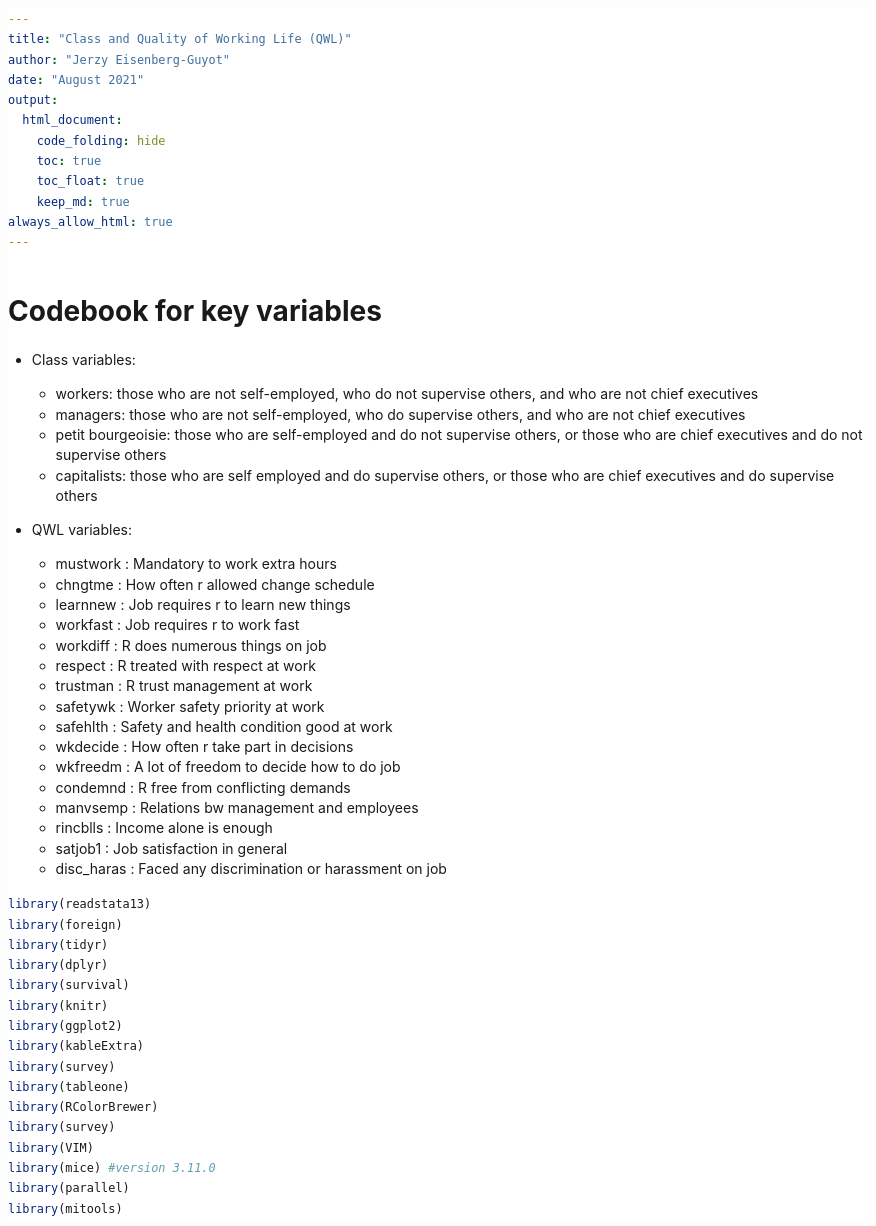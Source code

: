 ```yaml
---
title: "Class and Quality of Working Life (QWL)"
author: "Jerzy Eisenberg-Guyot"
date: "August 2021"
output: 
  html_document:
    code_folding: hide
    toc: true
    toc_float: true
    keep_md: true
always_allow_html: true
---
```


# Codebook for key variables

* Class variables:
    + workers: those who are not self-employed, who do not supervise others, and who are not chief executives
    + managers: those who are not self-employed, who do supervise others, and who are not chief executives
    + petit bourgeoisie: those who are self-employed and do not supervise others, or those who are chief executives and do not supervise others
    + capitalists: those who are self employed and do supervise others, or those who are chief executives and do supervise others

* QWL variables:
    +	mustwork	 :	Mandatory to work extra hours
    +	chngtme	   :	How often r allowed change schedule
    +	learnnew	 :	Job requires r to learn new things
    +	workfast	 :	Job requires r to work fast
    +	workdiff	 :	R does numerous things on job
    +	respect	   :	R treated with respect at work
    +	trustman	 :	R trust management at work
    +	safetywk	 :	Worker safety priority at work
    +	safehlth	 :	Safety and health condition good at work
    +	wkdecide	 :	How often r take part in decisions
    +	wkfreedm	 :	A lot of freedom to decide how to do job
    +	condemnd	 :	R free from conflicting demands
    +	manvsemp	 :	Relations bw management and employees
    +	rincblls	 :	Income alone is enough
    +	satjob1	   :	Job satisfaction in general
    + disc_haras :  Faced any discrimination or harassment on job




```r
library(readstata13)
library(foreign)
library(tidyr)
library(dplyr)
library(survival)
library(knitr)
library(ggplot2)
library(kableExtra)
library(survey)
library(tableone)
library(RColorBrewer)
library(survey)
library(VIM)
library(mice) #version 3.11.0
library(parallel)
library(mitools)
```